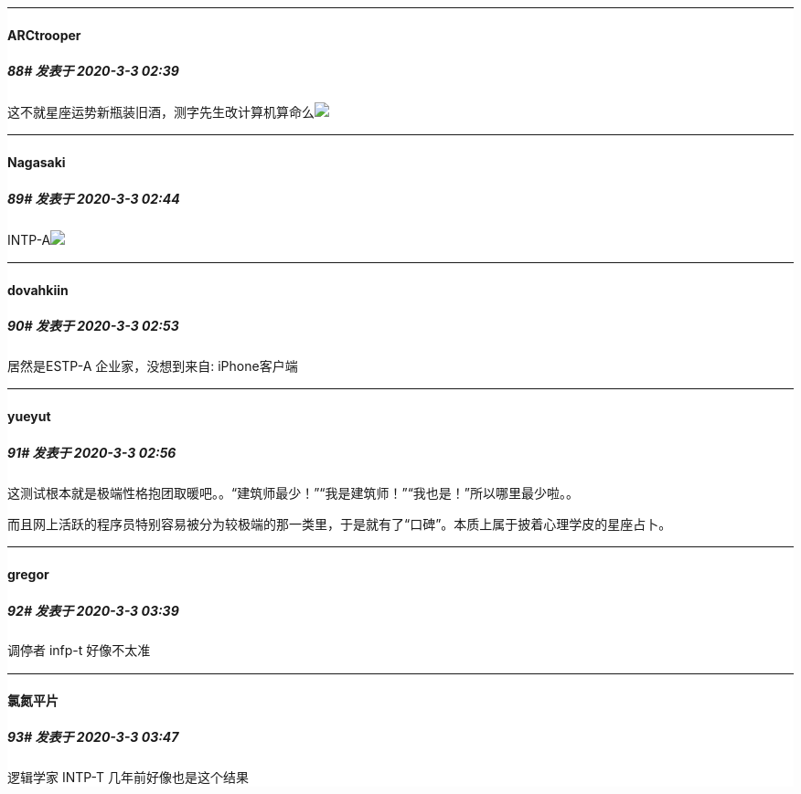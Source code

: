 
*****

####  ARCtrooper  
##### 88#       发表于 2020-3-3 02:39


这不就星座运势新瓶装旧酒，测字先生改计算机算命么<img src="https://static.saraba1st.com/image/smiley/face2017/067.png" referrerpolicy="no-referrer">


*****

####  Nagasaki  
##### 89#       发表于 2020-3-3 02:44


INTP-A<img src="https://static.saraba1st.com/image/smiley/face2017/001.png" referrerpolicy="no-referrer">


*****

####  dovahkiin  
##### 90#       发表于 2020-3-3 02:53


居然是ESTP-A 企业家，没想到来自: iPhone客户端




*****

####  yueyut  
##### 91#       发表于 2020-3-3 02:56


这测试根本就是极端性格抱团取暖吧。。“建筑师最少！”“我是建筑师！”“我也是！”所以哪里最少啦。。


而且网上活跃的程序员特别容易被分为较极端的那一类里，于是就有了“口碑”。本质上属于披着心理学皮的星座占卜。


*****

####  gregor  
##### 92#       发表于 2020-3-3 03:39


调停者 infp-t 好像不太准


*****

####  氯氮平片  
##### 93#       发表于 2020-3-3 03:47


逻辑学家 INTP-T
几年前好像也是这个结果
